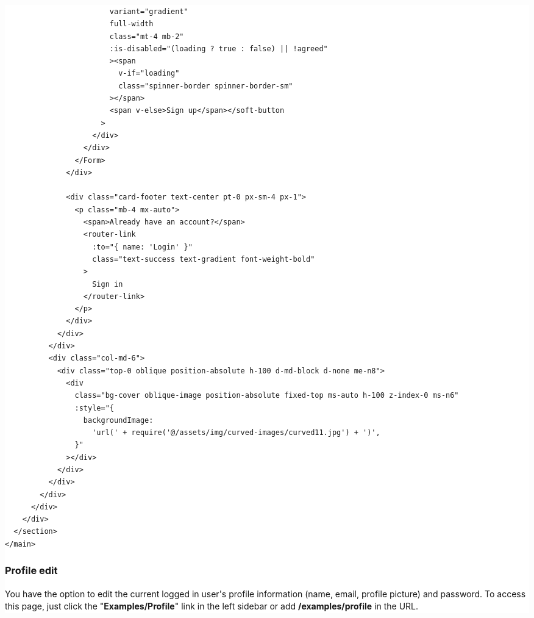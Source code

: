 ```
                        variant="gradient"
                        full-width
                        class="mt-4 mb-2"
                        :is-disabled="(loading ? true : false) || !agreed"
                        ><span
                          v-if="loading"
                          class="spinner-border spinner-border-sm"
                        ></span>
                        <span v-else>Sign up</span></soft-button
                      >
                    </div>
                  </div>
                </Form>
              </div>

              <div class="card-footer text-center pt-0 px-sm-4 px-1">
                <p class="mb-4 mx-auto">
                  <span>Already have an account?</span>
                  <router-link
                    :to="{ name: 'Login' }"
                    class="text-success text-gradient font-weight-bold"
                  >
                    Sign in
                  </router-link>
                </p>
              </div>
            </div>
          </div>
          <div class="col-md-6">
            <div class="top-0 oblique position-absolute h-100 d-md-block d-none me-n8">
              <div
                class="bg-cover oblique-image position-absolute fixed-top ms-auto h-100 z-index-0 ms-n6"
                :style="{
                  backgroundImage:
                    'url(' + require('@/assets/img/curved-images/curved11.jpg') + ')',
                }"
              ></div>
            </div>
          </div>
        </div>
      </div>
    </div>
  </section>
</main>
```

### Profile edit

You have the option to edit the current logged in user's profile information (name, email, profile picture) and password. To access this page, just click the "**Examples/Profile**" link in the left sidebar or add **/examples/profile** in the URL.
